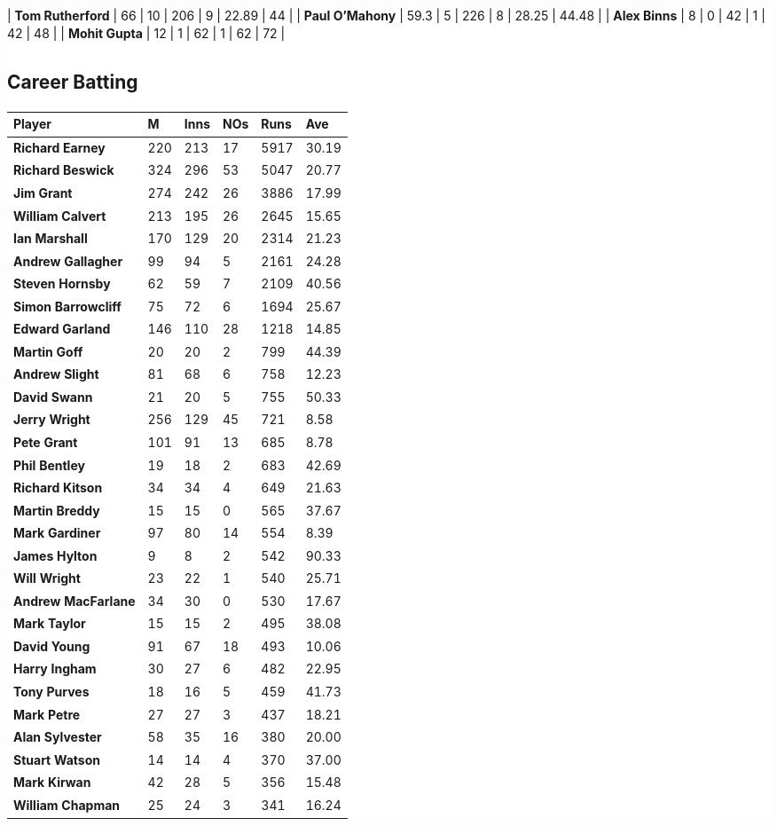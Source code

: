 | **Tom Rutherford** | 66 | 10 | 206 | 9 | 22.89 | 44 |
| **Paul O’Mahony** | 59.3 | 5 | 226 | 8 | 28.25 | 44.48 |
| **Alex Binns** | 8 | 0 | 42 | 1 | 42 | 48 |
| **Mohit Gupta** | 12 | 1 | 62 | 1 | 62 | 72 |

## Career Batting

| Player | M | Inns | NOs | Runs | Ave |
|:---|:---|:---|:---|:---|:---|
| **Richard Earney** | 220 | 213 | 17 | 5917 | 30.19 |
| **Richard Beswick** | 324 | 296 | 53 | 5047 | 20.77 |
| **Jim Grant** | 274 | 242 | 26 | 3886 | 17.99 |
| **William Calvert** | 213 | 195 | 26 | 2645 | 15.65 |
| **Ian Marshall** | 170 | 129 | 20 | 2314 | 21.23 |
| **Andrew Gallagher** | 99 | 94 | 5 | 2161 | 24.28 |
| **Steven Hornsby** | 62 | 59 | 7 | 2109 | 40.56 |
| **Simon Barrowcliff** | 75 | 72 | 6 | 1694 | 25.67 |
| **Edward Garland** | 146 | 110 | 28 | 1218 | 14.85 |
| **Martin Goff** | 20 | 20 | 2 | 799 | 44.39 |
| **Andrew Slight** | 81 | 68 | 6 | 758 | 12.23 |
| **David Swann** | 21 | 20 | 5 | 755 | 50.33 |
| **Jerry Wright** | 256 | 129 | 45 | 721 | 8.58 |
| **Pete Grant** | 101 | 91 | 13 | 685 | 8.78 |
| **Phil Bentley** | 19 | 18 | 2 | 683 | 42.69 |
| **Richard Kitson** | 34 | 34 | 4 | 649 | 21.63 |
| **Martin Breddy** | 15 | 15 | 0 | 565 | 37.67 |
| **Mark Gardiner** | 97 | 80 | 14 | 554 | 8.39 |
| **James Hylton** | 9 | 8 | 2 | 542 | 90.33 |
| **Will Wright** | 23 | 22 | 1 | 540 | 25.71 |
| **Andrew MacFarlane** | 34 | 30 | 0 | 530 | 17.67 |
| **Mark Taylor** | 15 | 15 | 2 | 495 | 38.08 |
| **David Young** | 91 | 67 | 18 | 493 | 10.06 |
| **Harry Ingham** | 30 | 27 | 6 | 482 | 22.95 |
| **Tony Purves** | 18 | 16 | 5 | 459 | 41.73 |
| **Mark Petre** | 27 | 27 | 3 | 437 | 18.21 |
| **Alan Sylvester** | 58 | 35 | 16 | 380 | 20.00 |
| **Stuart Watson** | 14 | 14 | 4 | 370 | 37.00 |
| **Mark Kirwan** | 42 | 28 | 5 | 356 | 15.48 |
| **William Chapman** | 25 | 24 | 3 | 341 | 16.24 |